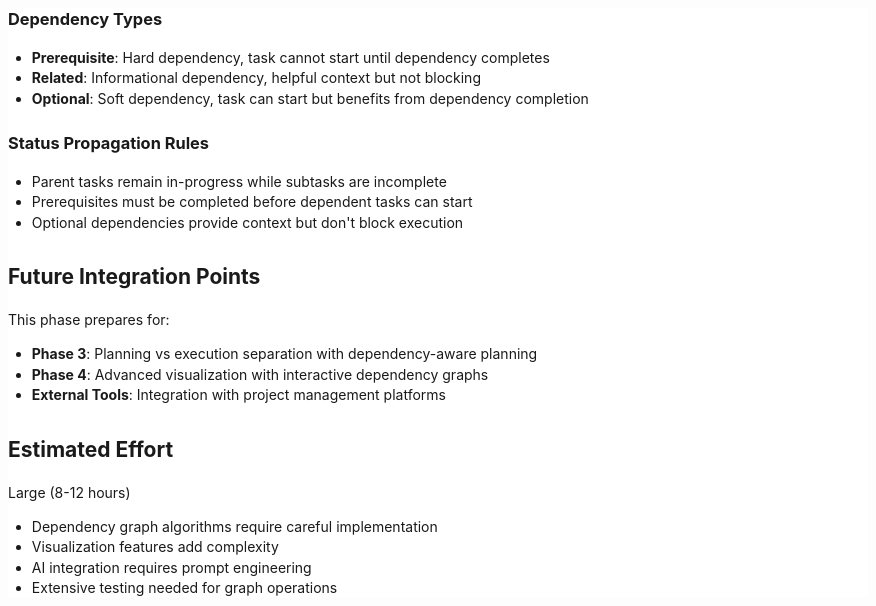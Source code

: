 ### Dependency Types

- **Prerequisite**: Hard dependency, task cannot start until dependency completes
- **Related**: Informational dependency, helpful context but not blocking
- **Optional**: Soft dependency, task can start but benefits from dependency completion

### Status Propagation Rules

- Parent tasks remain in-progress while subtasks are incomplete
- Prerequisites must be completed before dependent tasks can start
- Optional dependencies provide context but don't block execution

## Future Integration Points

This phase prepares for:

- **Phase 3**: Planning vs execution separation with dependency-aware planning
- **Phase 4**: Advanced visualization with interactive dependency graphs
- **External Tools**: Integration with project management platforms

## Estimated Effort

Large (8-12 hours)

- Dependency graph algorithms require careful implementation
- Visualization features add complexity
- AI integration requires prompt engineering
- Extensive testing needed for graph operations
